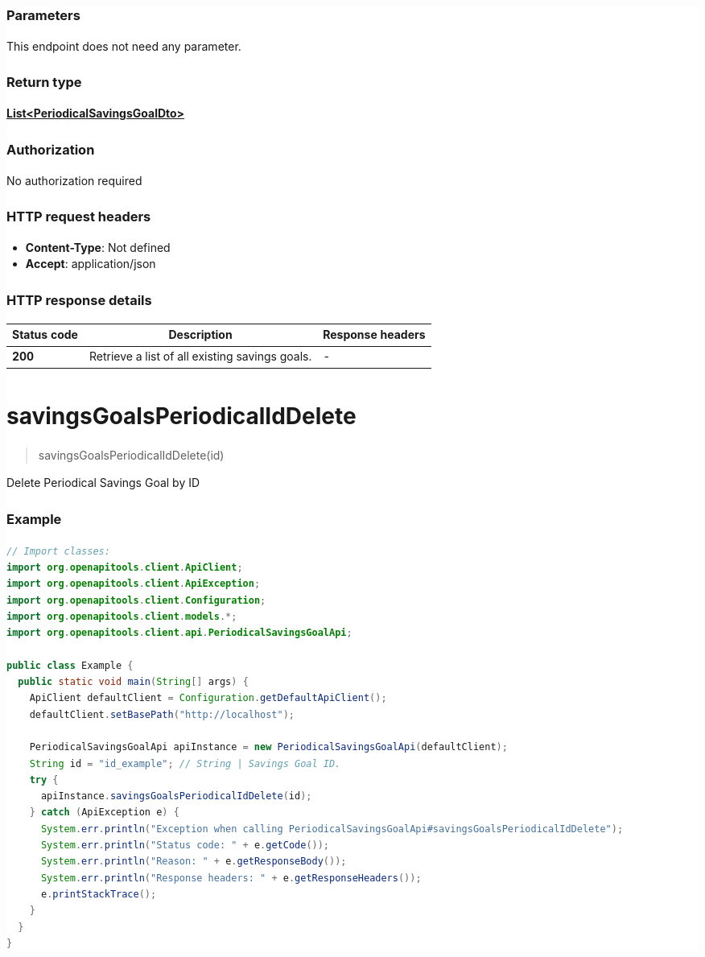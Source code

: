### Parameters
This endpoint does not need any parameter.

### Return type

[**List&lt;PeriodicalSavingsGoalDto&gt;**](PeriodicalSavingsGoalDto.md)

### Authorization

No authorization required

### HTTP request headers

 - **Content-Type**: Not defined
 - **Accept**: application/json

### HTTP response details
| Status code | Description | Response headers |
|-------------|-------------|------------------|
| **200** | Retrieve a list of all existing savings goals. |  -  |

<a id="savingsGoalsPeriodicalIdDelete"></a>
# **savingsGoalsPeriodicalIdDelete**
> savingsGoalsPeriodicalIdDelete(id)

Delete Periodical Savings Goal by ID

### Example
```java
// Import classes:
import org.openapitools.client.ApiClient;
import org.openapitools.client.ApiException;
import org.openapitools.client.Configuration;
import org.openapitools.client.models.*;
import org.openapitools.client.api.PeriodicalSavingsGoalApi;

public class Example {
  public static void main(String[] args) {
    ApiClient defaultClient = Configuration.getDefaultApiClient();
    defaultClient.setBasePath("http://localhost");

    PeriodicalSavingsGoalApi apiInstance = new PeriodicalSavingsGoalApi(defaultClient);
    String id = "id_example"; // String | Savings Goal ID.
    try {
      apiInstance.savingsGoalsPeriodicalIdDelete(id);
    } catch (ApiException e) {
      System.err.println("Exception when calling PeriodicalSavingsGoalApi#savingsGoalsPeriodicalIdDelete");
      System.err.println("Status code: " + e.getCode());
      System.err.println("Reason: " + e.getResponseBody());
      System.err.println("Response headers: " + e.getResponseHeaders());
      e.printStackTrace();
    }
  }
}
```

